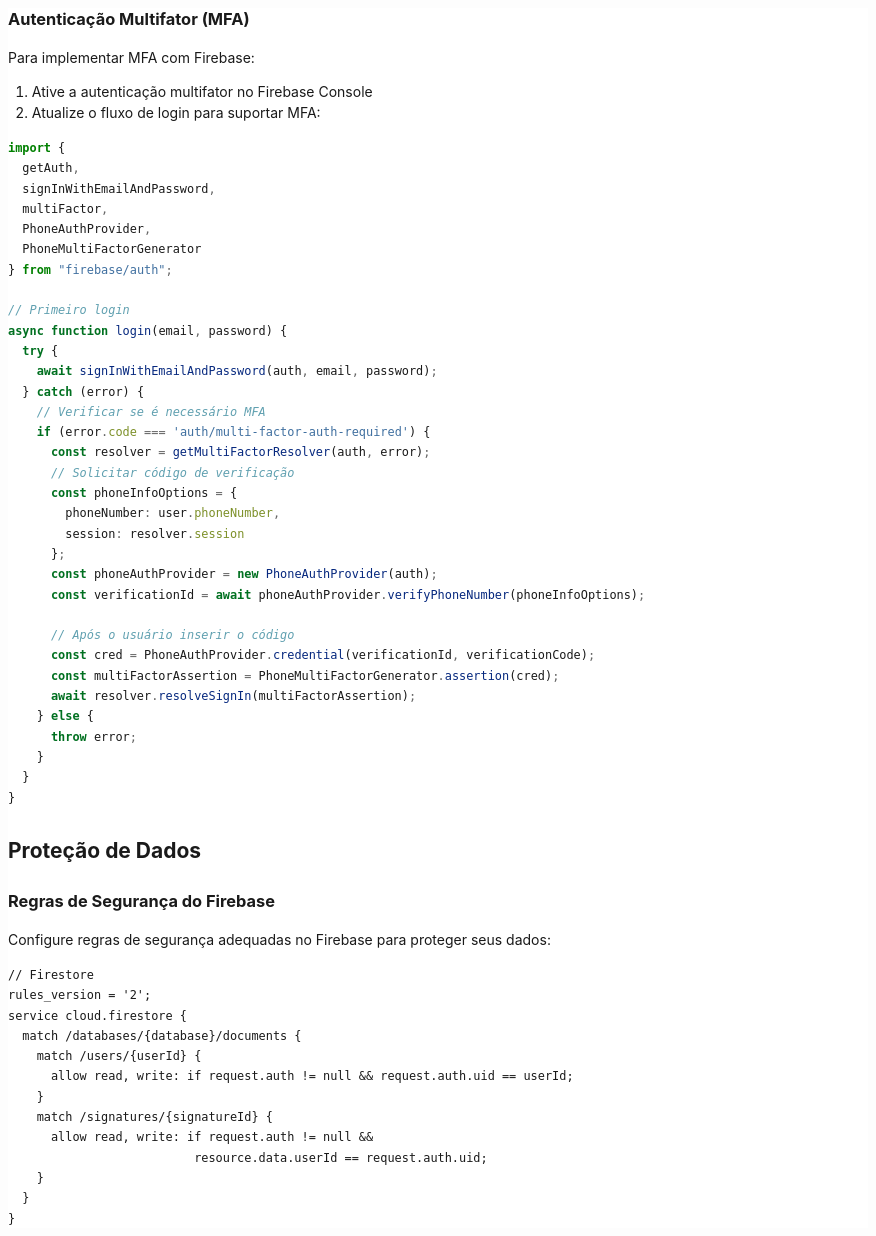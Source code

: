 ### Autenticação Multifator (MFA)

Para implementar MFA com Firebase:

1. Ative a autenticação multifator no Firebase Console
2. Atualize o fluxo de login para suportar MFA:

```typescript
import { 
  getAuth, 
  signInWithEmailAndPassword, 
  multiFactor, 
  PhoneAuthProvider, 
  PhoneMultiFactorGenerator 
} from "firebase/auth";

// Primeiro login
async function login(email, password) {
  try {
    await signInWithEmailAndPassword(auth, email, password);
  } catch (error) {
    // Verificar se é necessário MFA
    if (error.code === 'auth/multi-factor-auth-required') {
      const resolver = getMultiFactorResolver(auth, error);
      // Solicitar código de verificação
      const phoneInfoOptions = {
        phoneNumber: user.phoneNumber,
        session: resolver.session
      };
      const phoneAuthProvider = new PhoneAuthProvider(auth);
      const verificationId = await phoneAuthProvider.verifyPhoneNumber(phoneInfoOptions);
      
      // Após o usuário inserir o código
      const cred = PhoneAuthProvider.credential(verificationId, verificationCode);
      const multiFactorAssertion = PhoneMultiFactorGenerator.assertion(cred);
      await resolver.resolveSignIn(multiFactorAssertion);
    } else {
      throw error;
    }
  }
}
```

## Proteção de Dados

### Regras de Segurança do Firebase

Configure regras de segurança adequadas no Firebase para proteger seus dados:

```
// Firestore
rules_version = '2';
service cloud.firestore {
  match /databases/{database}/documents {
    match /users/{userId} {
      allow read, write: if request.auth != null && request.auth.uid == userId;
    }
    match /signatures/{signatureId} {
      allow read, write: if request.auth != null && 
                          resource.data.userId == request.auth.uid;
    }
  }
}
```
